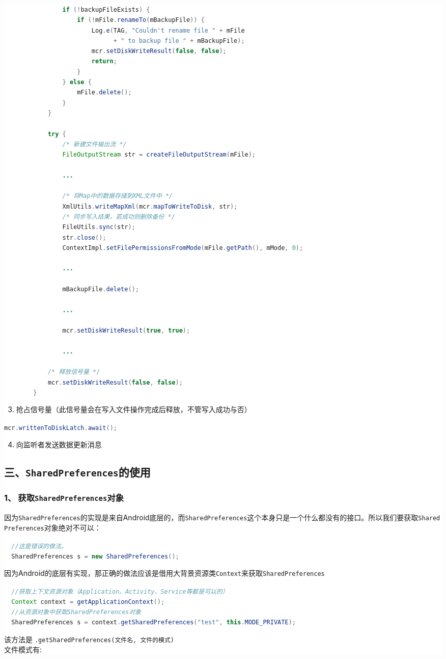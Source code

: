 ```java
                if (!backupFileExists) {
                    if (!mFile.renameTo(mBackupFile)) {
                        Log.e(TAG, "Couldn't rename file " + mFile
                              + " to backup file " + mBackupFile);
                        mcr.setDiskWriteResult(false, false);
                        return;
                    }
                } else {
                    mFile.delete();
                }
            }

            try {
                /* 新建文件输出流 */
                FileOutputStream str = createFileOutputStream(mFile);

                ...

                /* 将Map中的数据存储到XML文件中 */
                XmlUtils.writeMapXml(mcr.mapToWriteToDisk, str);
                /* 同步写入结果，若成功则删除备份 */
                FileUtils.sync(str);
                str.close();
                ContextImpl.setFilePermissionsFromMode(mFile.getPath(), mMode, 0);

                ...

                mBackupFile.delete();

                ...

                mcr.setDiskWriteResult(true, true);

                ...

            /* 释放信号量 */
            mcr.setDiskWriteResult(false, false);
        }    
```
3. 抢占信号量（此信号量会在写入文件操作完成后释放，不管写入成功与否）
```java
mcr.writtenToDiskLatch.await();
```
4. 向监听者发送数据更新消息


## 三、`SharedPreferences`的使用
### 1、 获取`SharedPreferences`对象
因为`SharedPreferences`的实现是来自Android底层的，而`SharedPreferences`这个本身只是一个什么都没有的接口。所以我们要获取`SharedPreferences`对象绝对不可以：
```java
  //这是错误的做法。
  SharedPreferences s = new SharedPreferences();
```
因为Android的底层有实现，那正确的做法应该是借用大背景资源类`Context`来获取`SharedPreferences`
```java
  //获取上下文资源对象（Application、Activity、Service等都是可以的）
  Context context = getApplicationContext();
  //从资源对象中获取SharedPreferences对象
  SharedPreferences s = context.getSharedPreferences("test", this.MODE_PRIVATE);
```
该方法是 `.getSharedPreferences(文件名, 文件的模式)`<br/>
文件模式有:
